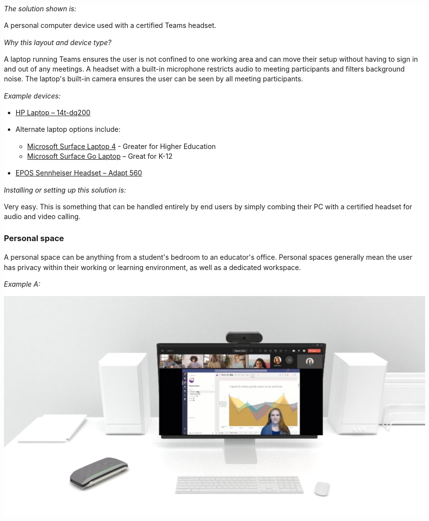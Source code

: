 *The solution shown is:*

A personal computer device used with a certified Teams headset.

*Why this layout and device type?*

A laptop running Teams ensures the user is not confined to one working area and can move their setup without having to sign in and out of any meetings. A headset with a built-in microphone restricts audio to meeting participants and filters background noise. The laptop's built-in camera ensures the user can be seen by all meeting participants.

*Example* *devices:*

- [HP Laptop – 14t-dq200](https://www.hp.com/shop/pdp/hp-laptop-14t-dq200-touch-optional-2d129av-1?jumpid=ma_intel-optane_product-tile_clamshell-laptops_1_2d129av-1_hp-laptop---14t-dq20)

- Alternate laptop options include:
  - [Microsoft Surface Laptop 4](https://www.microsoft.com/d/surface-laptop-4/946627FB12T1?OCID=AID2200083_SEM_6341646f18fa14c7e4d80565e0debe72%3aG%3as&ef_id=6341646f18fa14c7e4d80565e0debe72%3aG%3as&s_kwcid=AL!4249!10!79302431130415!79302713431201&msclkid=6341646f18fa14c7e4d80565e0debe72&activetab=pivot%3aoverviewtab) - Greater for Higher Education
  - [Microsoft Surface Go Laptop](https://www.microsoft.com/d/surface-laptop-go/94FC0BDGQ7WV?OCID=AID2200083_SEM_215e2d5fa8281476bdd84c555fcf1fad%3aG%3as&ef_id=215e2d5fa8281476bdd84c555fcf1fad%3aG%3as&s_kwcid=AL!4249!10!78890114459337!78890368468596&msclkid=215e2d5fa8281476bdd84c555fcf1fad&activetab=pivot%3aoverviewtab) – Great for K-12

- [EPOS Sennheiser Headset – Adapt 560](https://www.microsoft.com/microsoft-teams/across-devices/devices/product/epos-sennheiser-adapt-560/467)

*Installing or setting up this solution is:*

Very easy. This is something that can be handled entirely by end users by simply combing their PC with a certified headset for audio and video calling.

### Personal space

A personal space can be anything from a student's bedroom to an educator's office. Personal spaces generally mean the user has privacy within their working or learning environment, as well as a dedicated workspace.

*Example A:*

![Rendering of a personal PC setup with a personal speaker and Teams running on the desktop.](media/devices5.png)

